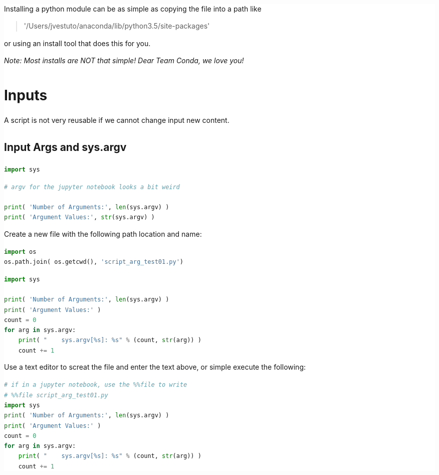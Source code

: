 Installing a python module can be as simple as copying the file into a path like

>  '/Users/jvestuto/anaconda/lib/python3.5/site-packages' 

or using an install tool that does this for you.

*Note: Most installs are NOT that simple! Dear Team Conda, we love you!*

# Inputs

A script is not very reusable if we cannot change input new content.

## Input Args and sys.argv


```python
import sys
```


```python
# argv for the jupyter notebook looks a bit weird

print( 'Number of Arguments:', len(sys.argv) )
print( 'Argument Values:', str(sys.argv) )
```

Create a new file with the following path location and name:


```python
import os
os.path.join( os.getcwd(), 'script_arg_test01.py')
```

```python
import sys

print( 'Number of Arguments:', len(sys.argv) )
print( 'Argument Values:' )
count = 0
for arg in sys.argv:
    print( "    sys.argv[%s]: %s" % (count, str(arg)) )
    count += 1
```

Use a text editor to screat the file and enter the text above, or simple execute the following:


```python
# if in a jupyter notebook, use the %%file to write
# %%file script_arg_test01.py
import sys
print( 'Number of Arguments:', len(sys.argv) )
print( 'Argument Values:' )
count = 0
for arg in sys.argv:
    print( "    sys.argv[%s]: %s" % (count, str(arg)) )
    count += 1
```
